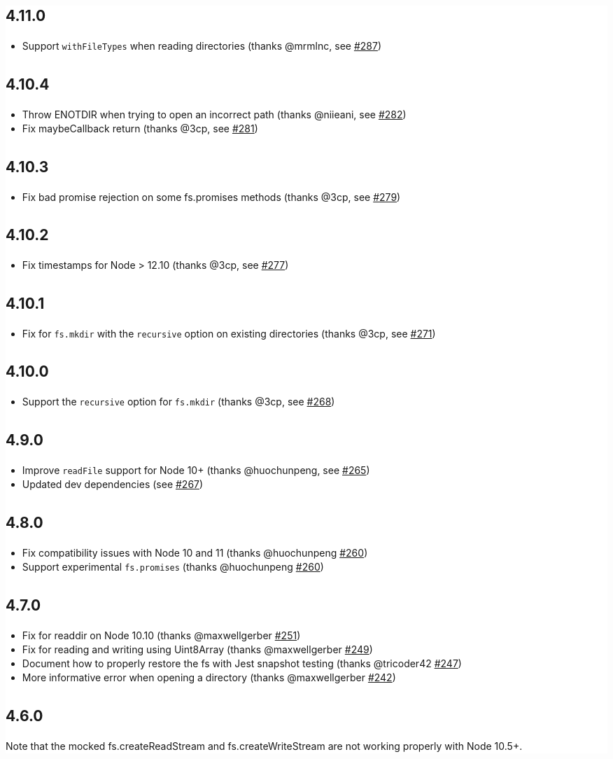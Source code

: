 ## 4.11.0

 * Support `withFileTypes` when reading directories (thanks @mrmlnc, see [#287][#287])

## 4.10.4

 * Throw ENOTDIR when trying to open an incorrect path (thanks @niieani, see [#282][#282])
 * Fix maybeCallback return (thanks @3cp, see [#281][#281])

## 4.10.3

 * Fix bad promise rejection on some fs.promises methods (thanks @3cp, see [#279][#279])

## 4.10.2

 * Fix timestamps for Node > 12.10 (thanks @3cp, see [#277][#277])

## 4.10.1

 * Fix for `fs.mkdir` with the `recursive` option on existing directories (thanks @3cp, see [#271][#271])

## 4.10.0

 * Support the `recursive` option for `fs.mkdir` (thanks @3cp, see [#268][#268])

## 4.9.0

 * Improve `readFile` support for Node 10+ (thanks @huochunpeng, see [#265][#265])
 * Updated dev dependencies (see [#267][#267])

## 4.8.0

 * Fix compatibility issues with Node 10 and 11 (thanks @huochunpeng [#260][#260])
 * Support experimental `fs.promises` (thanks @huochunpeng [#260][#260])

## 4.7.0

 * Fix for readdir on Node 10.10 (thanks @maxwellgerber [#251][#251])
 * Fix for reading and writing using Uint8Array (thanks @maxwellgerber [#249][#249])
 * Document how to properly restore the fs with Jest snapshot testing (thanks @tricoder42 [#247][#247])
 * More informative error when opening a directory (thanks @maxwellgerber [#242][#242])

## 4.6.0

Note that the mocked fs.createReadStream and fs.createWriteStream are not working properly with Node 10.5+.


[#1]: https://github.com/tschaub/mock-fs/pull/1
[#2]: https://github.com/tschaub/mock-fs/pull/2
[#3]: https://github.com/tschaub/mock-fs/pull/3
[#4]: https://github.com/tschaub/mock-fs/issues/4
[#5]: https://github.com/tschaub/mock-fs/pull/5
[#6]: https://github.com/tschaub/mock-fs/pull/6
[#7]: https://github.com/tschaub/mock-fs/pull/7
[#9]: https://github.com/tschaub/mock-fs/issues/9
[#11]: https://github.com/tschaub/mock-fs/pull/11
[#18]: https://github.com/tschaub/mock-fs/pull/18
[#21]: https://github.com/tschaub/mock-fs/pull/21
[#22]: https://github.com/tschaub/mock-fs/pull/22
[#33]: https://github.com/tschaub/mock-fs/pull/33
[#38]: https://github.com/tschaub/mock-fs/pull/38
[#41]: https://github.com/tschaub/mock-fs/pull/41
[#45]: https://github.com/tschaub/mock-fs/pull/45
[#56]: https://github.com/tschaub/mock-fs/pull/56
[#61]: https://github.com/tschaub/mock-fs/pull/61
[#60]: https://github.com/tschaub/mock-fs/pull/60
[#57]: https://github.com/tschaub/mock-fs/pull/57
[#65]: https://github.com/tschaub/mock-fs/pull/65
[#69]: https://github.com/tschaub/mock-fs/pull/69
[#72]: https://github.com/tschaub/mock-fs/pull/72
[#73]: https://github.com/tschaub/mock-fs/pull/73
[#75]: https://github.com/tschaub/mock-fs/pull/75
[#78]: https://github.com/tschaub/mock-fs/pull/78
[#80]: https://github.com/tschaub/mock-fs/pull/80
[#94]: https://github.com/tschaub/mock-fs/pull/94
[#107]: https://github.com/tschaub/mock-fs/pull/107
[#105]: https://github.com/tschaub/mock-fs/pull/105
[#138]: https://github.com/tschaub/mock-fs/pull/138
[#139]: https://github.com/tschaub/mock-fs/pull/139
[#140]: https://github.com/tschaub/mock-fs/pull/140
[#141]: https://github.com/tschaub/mock-fs/pull/141
[#147]: https://github.com/tschaub/mock-fs/pull/147
[#157]: https://github.com/tschaub/mock-fs/pull/157
[#174]: https://github.com/tschaub/mock-fs/pull/174
[#175]: https://github.com/tschaub/mock-fs/pull/175
[#181]: https://github.com/tschaub/mock-fs/pull/181
[#182]: https://github.com/tschaub/mock-fs/pull/182
[#194]: https://github.com/tschaub/mock-fs/pull/194
[#195]: https://github.com/tschaub/mock-fs/pull/195
[#198]: https://github.com/tschaub/mock-fs/pull/198
[#207]: https://github.com/tschaub/mock-fs/pull/207
[#209]: https://github.com/tschaub/mock-fs/pull/209
[#210]: https://github.com/tschaub/mock-fs/pull/210
[#221]: https://github.com/tschaub/mock-fs/pull/221
[#222]: https://github.com/tschaub/mock-fs/pull/222
[#230]: https://github.com/tschaub/mock-fs/pull/230
[#232]: https://github.com/tschaub/mock-fs/pull/232
[#237]: https://github.com/tschaub/mock-fs/pull/237
[#243]: https://github.com/tschaub/mock-fs/pull/243
[#242]: https://github.com/tschaub/mock-fs/pull/242
[#247]: https://github.com/tschaub/mock-fs/pull/247
[#249]: https://github.com/tschaub/mock-fs/pull/249
[#251]: https://github.com/tschaub/mock-fs/pull/251
[#260]: https://github.com/tschaub/mock-fs/pull/260
[#265]: https://github.com/tschaub/mock-fs/pull/265
[#267]: https://github.com/tschaub/mock-fs/pull/267
[#268]: https://github.com/tschaub/mock-fs/pull/268
[#271]: https://github.com/tschaub/mock-fs/pull/271
[#277]: https://github.com/tschaub/mock-fs/pull/277
[#279]: https://github.com/tschaub/mock-fs/pull/279
[#281]: https://github.com/tschaub/mock-fs/pull/281
[#282]: https://github.com/tschaub/mock-fs/pull/282
[#286]: https://github.com/tschaub/mock-fs/pull/286
[#287]: https://github.com/tschaub/mock-fs/pull/287
[#289]: https://github.com/tschaub/mock-fs/pull/289
[#293]: https://github.com/tschaub/mock-fs/pull/293
[#295]: https://github.com/tschaub/mock-fs/pull/295
[#303]: https://github.com/tschaub/mock-fs/pull/303
[#304]: https://github.com/tschaub/mock-fs/pull/304
[#306]: https://github.com/tschaub/mock-fs/pull/306
[#307]: https://github.com/tschaub/mock-fs/pull/307
[#320]: https://github.com/tschaub/mock-fs/pull/320
[#322]: https://github.com/tschaub/mock-fs/pull/322
[#325]: https://github.com/tschaub/mock-fs/pull/325
[#335]: https://github.com/tschaub/mock-fs/pull/335
[#337]: https://github.com/tschaub/mock-fs/pull/337
[#342]: https://github.com/tschaub/mock-fs/pull/342
[#361]: https://github.com/tschaub/mock-fs/pull/361
